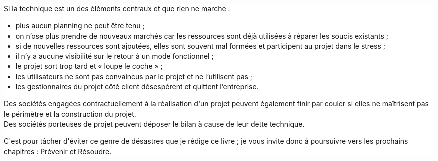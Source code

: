 Si la technique est un des éléments centraux et que rien ne marche :

- plus aucun planning ne peut être tenu ;
- on n’ose plus prendre de nouveaux marchés car les ressources sont déjà utilisées à réparer les soucis existants ;
- si de nouvelles ressources sont ajoutées, elles sont souvent mal formées et participent au projet dans le stress ;
- il n’y a aucune visibilité sur le retour à un mode fonctionnel ;
- le projet sort trop tard et « loupe le coche » ;
- les utilisateurs ne sont pas convaincus par le projet et ne l’utilisent pas ;
- les gestionnaires du projet côté client désespèrent et quittent l’entreprise.

Des sociétés engagées contractuellement à la réalisation d'un projet peuvent également finir par couler si elles ne maîtrisent pas le périmètre et la construction du projet.   
Des sociétés porteuses de projet peuvent déposer le bilan à cause de leur dette technique. 


C'est pour tâcher d'éviter ce genre de désastres que je rédige ce livre ; je vous invite donc à poursuivre vers les prochains chapitres : Prévenir et Résoudre.



